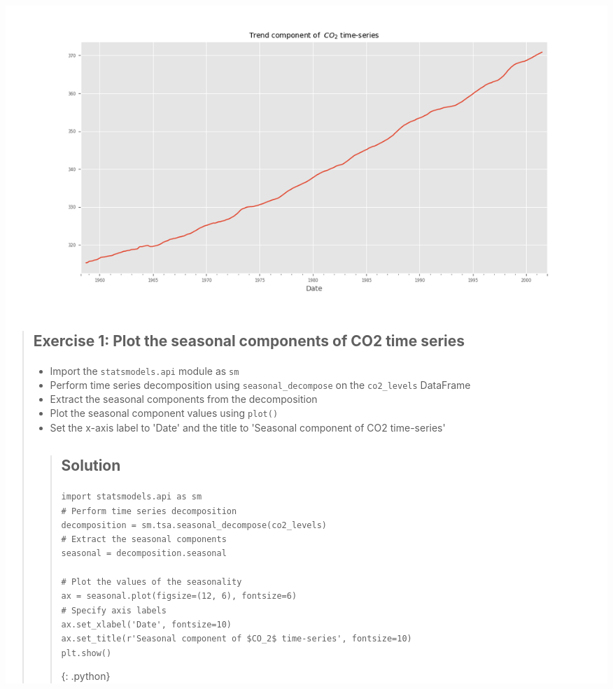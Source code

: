 
![](../fig/co2_trends_component.png)


> ## Exercise 1: Plot the seasonal components of CO2 time series
> 
> - Import the `statsmodels.api` module as `sm`
> - Perform time series decomposition using `seasonal_decompose` on the `co2_levels` DataFrame
> - Extract the seasonal components from the decomposition
> - Plot the seasonal component values using `plot()` 
> - Set the x-axis label to 'Date' and the title to 'Seasonal component of CO2 time-series'
> 
> > ## Solution
> > ~~~
> > import statsmodels.api as sm
> > # Perform time series decomposition
> > decomposition = sm.tsa.seasonal_decompose(co2_levels)
> > # Extract the seasonal components
> > seasonal = decomposition.seasonal
> >
> > # Plot the values of the seasonality 
> > ax = seasonal.plot(figsize=(12, 6), fontsize=6)
> > # Specify axis labels
> > ax.set_xlabel('Date', fontsize=10)
> > ax.set_title(r'Seasonal component of $CO_2$ time-series', fontsize=10)
> > plt.show()
> > ~~~
> > {: .python}